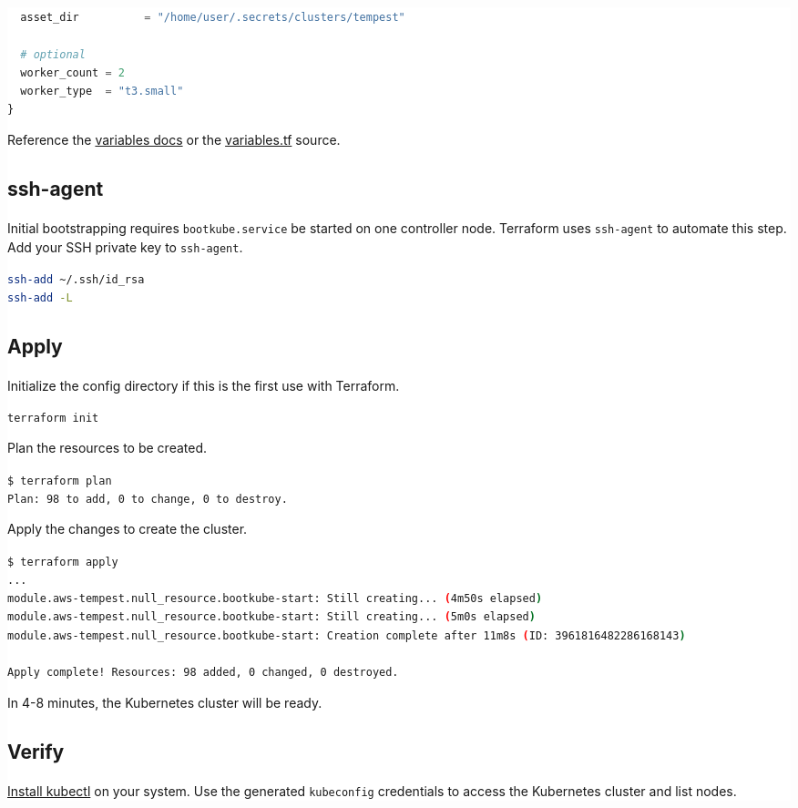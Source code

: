 ```tf
  asset_dir          = "/home/user/.secrets/clusters/tempest"

  # optional
  worker_count = 2
  worker_type  = "t3.small"
}
```

Reference the [variables docs](#variables) or the [variables.tf](https://github.com/poseidon/typhoon/blob/master/aws/container-linux/kubernetes/variables.tf) source.

## ssh-agent

Initial bootstrapping requires `bootkube.service` be started on one controller node. Terraform uses `ssh-agent` to automate this step. Add your SSH private key to `ssh-agent`.

```sh
ssh-add ~/.ssh/id_rsa
ssh-add -L
```

## Apply

Initialize the config directory if this is the first use with Terraform.

```sh
terraform init
```

Plan the resources to be created.

```sh
$ terraform plan
Plan: 98 to add, 0 to change, 0 to destroy.
```

Apply the changes to create the cluster.

```sh
$ terraform apply
...
module.aws-tempest.null_resource.bootkube-start: Still creating... (4m50s elapsed)
module.aws-tempest.null_resource.bootkube-start: Still creating... (5m0s elapsed)
module.aws-tempest.null_resource.bootkube-start: Creation complete after 11m8s (ID: 3961816482286168143)

Apply complete! Resources: 98 added, 0 changed, 0 destroyed.
```

In 4-8 minutes, the Kubernetes cluster will be ready.

## Verify

[Install kubectl](https://coreos.com/kubernetes/docs/latest/configure-kubectl.html) on your system. Use the generated `kubeconfig` credentials to access the Kubernetes cluster and list nodes.
